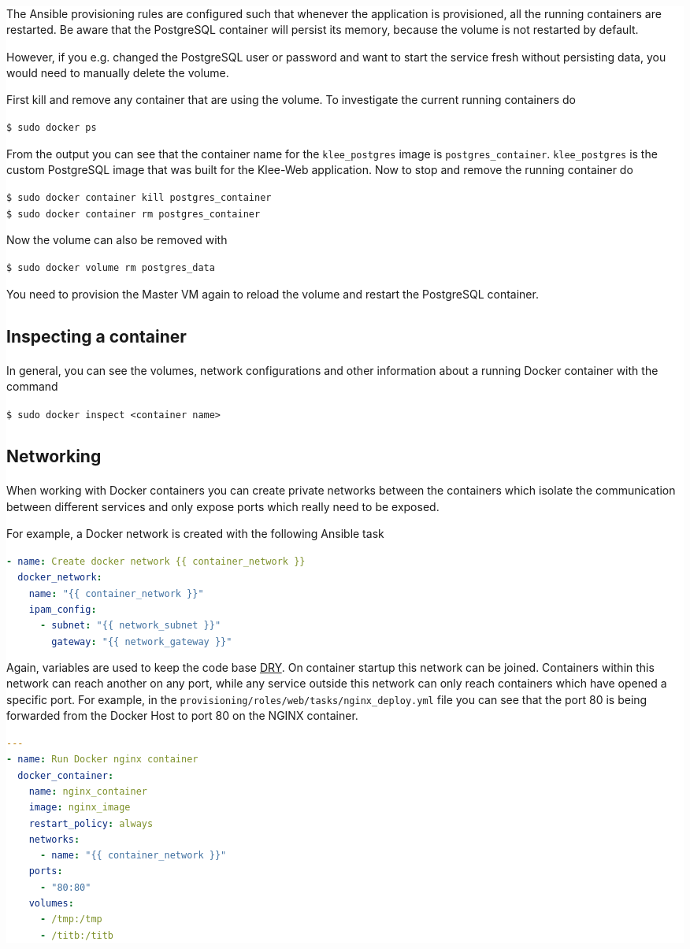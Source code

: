 The Ansible provisioning rules are configured such that whenever the application is provisioned, all the running containers are restarted. Be aware that the PostgreSQL container will persist its memory, because the volume is not restarted by default. 

However, if you e.g. changed the PostgreSQL user or password and want to start the service fresh without persisting data, you would need to manually delete the volume.

First kill and remove any container that are using the volume. To investigate the current running containers do

	$ sudo docker ps

From the output you can see that the container name for the `klee_postgres` image is `postgres_container`. `klee_postgres` is the custom PostgreSQL image that was built for the Klee-Web application. Now to stop and remove the running container do

	$ sudo docker container kill postgres_container
	$ sudo docker container rm postgres_container

Now the volume can also be removed with 

	$ sudo docker volume rm postgres_data

You need to provision the Master VM again to reload the volume and restart the PostgreSQL container. 

## Inspecting a container
In general, you can see the volumes, network configurations and other information about a running Docker container with the command 

	$ sudo docker inspect <container name>


## Networking

When working with Docker containers you can create private networks between the containers which isolate the communication between different services and only expose ports which really need to be exposed.

For example, a Docker network is created with the following Ansible task

```yml
- name: Create docker network {{ container_network }}
  docker_network:
    name: "{{ container_network }}"
    ipam_config:
      - subnet: "{{ network_subnet }}"
        gateway: "{{ network_gateway }}"
```

Again, variables are used to keep the code base [DRY](https://en.wikipedia.org/wiki/Don%27t_repeat_yourself). On container startup this network can be joined. Containers within this network can reach another on any port, while any service outside this network can only reach containers which have opened a specific port. For example, in the `provisioning/roles/web/tasks/nginx_deploy.yml` file you can see that the port 80 is being forwarded from the Docker Host to port 80 on the NGINX container. 

```yml
---
- name: Run Docker nginx container
  docker_container:
    name: nginx_container
    image: nginx_image
    restart_policy: always
    networks:
      - name: "{{ container_network }}"
    ports: 
      - "80:80"
    volumes:
      - /tmp:/tmp
      - /titb:/titb
```